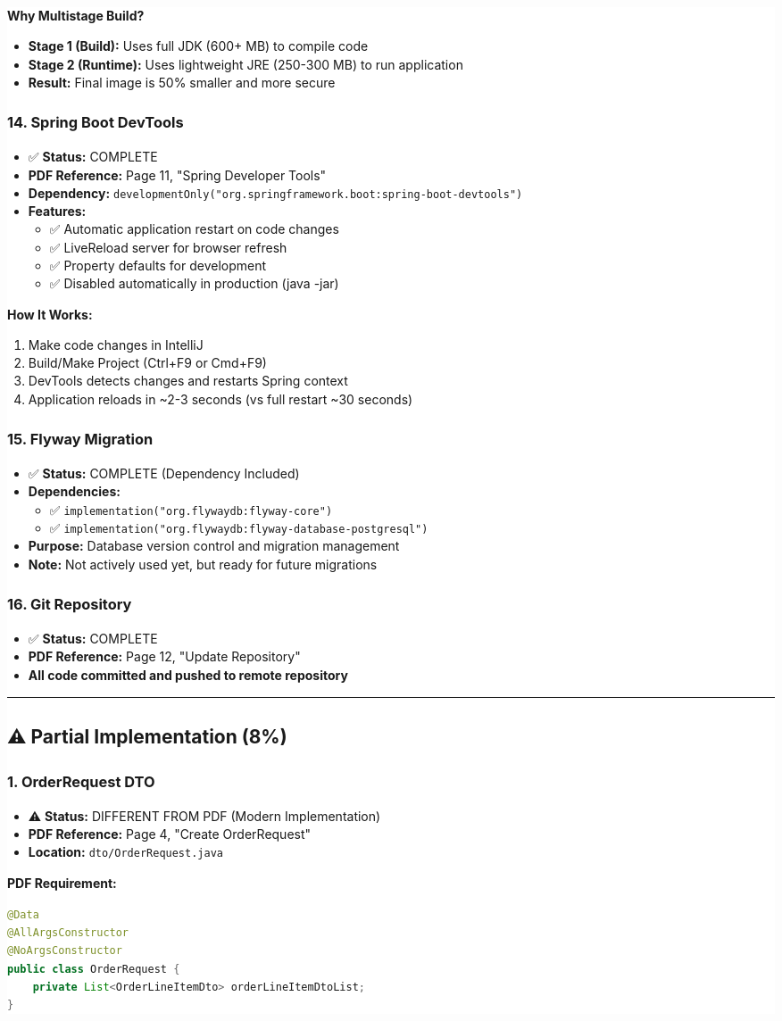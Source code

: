 **Why Multistage Build?**
- **Stage 1 (Build):** Uses full JDK (600+ MB) to compile code
- **Stage 2 (Runtime):** Uses lightweight JRE (250-300 MB) to run application
- **Result:** Final image is 50% smaller and more secure

### 14. **Spring Boot DevTools**
- ✅ **Status:** COMPLETE
- **PDF Reference:** Page 11, "Spring Developer Tools"
- **Dependency:** `developmentOnly("org.springframework.boot:spring-boot-devtools")`
- **Features:**
  - ✅ Automatic application restart on code changes
  - ✅ LiveReload server for browser refresh
  - ✅ Property defaults for development
  - ✅ Disabled automatically in production (java -jar)

**How It Works:**
1. Make code changes in IntelliJ
2. Build/Make Project (Ctrl+F9 or Cmd+F9)
3. DevTools detects changes and restarts Spring context
4. Application reloads in ~2-3 seconds (vs full restart ~30 seconds)

### 15. **Flyway Migration**
- ✅ **Status:** COMPLETE (Dependency Included)
- **Dependencies:**
  - ✅ `implementation("org.flywaydb:flyway-core")`
  - ✅ `implementation("org.flywaydb:flyway-database-postgresql")`
- **Purpose:** Database version control and migration management
- **Note:** Not actively used yet, but ready for future migrations

### 16. **Git Repository**
- ✅ **Status:** COMPLETE
- **PDF Reference:** Page 12, "Update Repository"
- **All code committed and pushed to remote repository**

---

## ⚠️ Partial Implementation (8%)

### 1. **OrderRequest DTO**
- ⚠️ **Status:** DIFFERENT FROM PDF (Modern Implementation)
- **PDF Reference:** Page 4, "Create OrderRequest"
- **Location:** `dto/OrderRequest.java`

**PDF Requirement:**
```java
@Data
@AllArgsConstructor
@NoArgsConstructor
public class OrderRequest {
    private List<OrderLineItemDto> orderLineItemDtoList;
}
```
